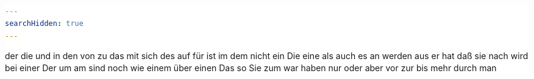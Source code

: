 ```yaml
---
searchHidden: true
---
```


der
die
und
in
den
von
zu
das
mit
sich
des
auf
für
ist
im
dem
nicht
ein
Die
eine
als
auch
es
an
werden
aus
er
hat
daß
sie
nach
wird
bei
einer
Der
um
am
sind
noch
wie
einem
über
einen
Das
so
Sie
zum
war
haben
nur
oder
aber
vor
zur
bis
mehr
durch
man